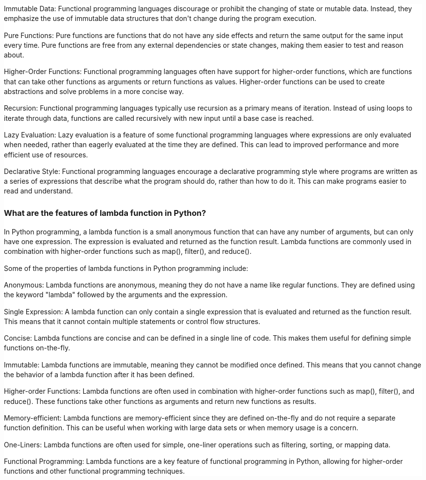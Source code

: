 Immutable Data: Functional programming languages discourage or prohibit the changing of state or mutable data. Instead, they emphasize the use of immutable data structures that don't change during the program execution.

Pure Functions: Pure functions are functions that do not have any side effects and return the same output for the same input every time. Pure functions are free from any external dependencies or state changes, making them easier to test and reason about.

Higher-Order Functions: Functional programming languages often have support for higher-order functions, which are functions that can take other functions as arguments or return functions as values. Higher-order functions can be used to create abstractions and solve problems in a more concise way.

Recursion: Functional programming languages typically use recursion as a primary means of iteration. Instead of using loops to iterate through data, functions are called recursively with new input until a base case is reached.

Lazy Evaluation: Lazy evaluation is a feature of some functional programming languages where expressions are only evaluated when needed, rather than eagerly evaluated at the time they are defined. This can lead to improved performance and more efficient use of resources.

Declarative Style: Functional programming languages encourage a declarative programming style where programs are written as a series of expressions that describe what the program should do, rather than how to do it. This can make programs easier to read and understand.

### What are the features of lambda function in Python?
In Python programming, a lambda function is a small anonymous function that can have any number of arguments, but can only have one expression. The expression is evaluated and returned as the function result. Lambda functions are commonly used in combination with higher-order functions such as map(), filter(), and reduce().

Some of the properties of lambda functions in Python programming include:

Anonymous: Lambda functions are anonymous, meaning they do not have a name like regular functions. They are defined using the keyword "lambda" followed by the arguments and the expression.

Single Expression: A lambda function can only contain a single expression that is evaluated and returned as the function result. This means that it cannot contain multiple statements or control flow structures.

Concise: Lambda functions are concise and can be defined in a single line of code. This makes them useful for defining simple functions on-the-fly.

Immutable: Lambda functions are immutable, meaning they cannot be modified once defined. This means that you cannot change the behavior of a lambda function after it has been defined.

Higher-order Functions: Lambda functions are often used in combination with higher-order functions such as map(), filter(), and reduce(). These functions take other functions as arguments and return new functions as results.

Memory-efficient: Lambda functions are memory-efficient since they are defined on-the-fly and do not require a separate function definition. This can be useful when working with large data sets or when memory usage is a concern.

One-Liners: Lambda functions are often used for simple, one-liner operations such as filtering, sorting, or mapping data.

Functional Programming: Lambda functions are a key feature of functional programming in Python, allowing for higher-order functions and other functional programming techniques.
